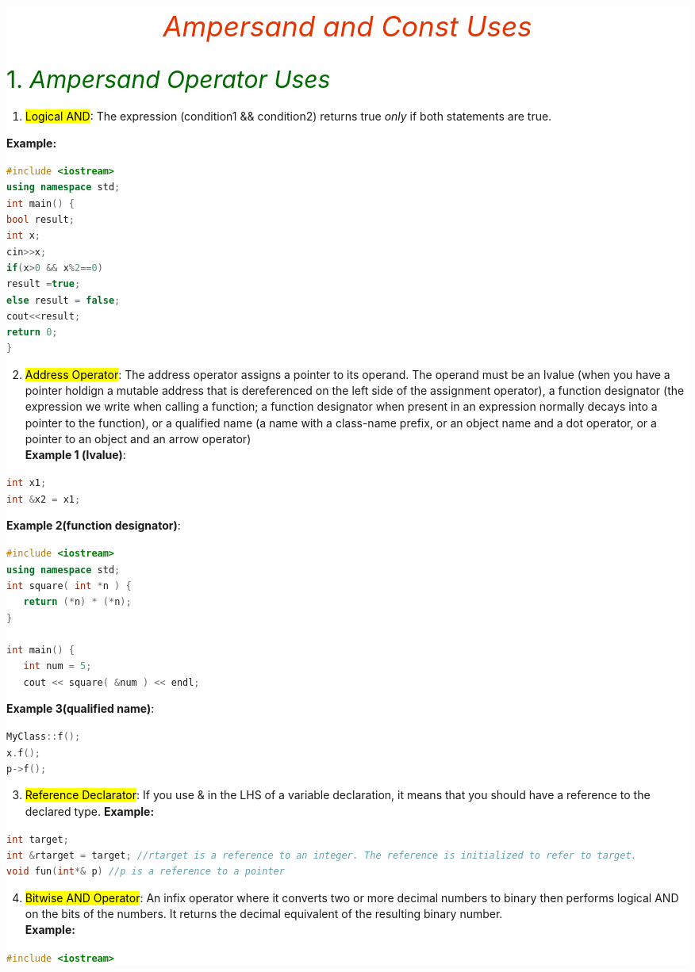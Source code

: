 <span style="color: rgb(230, 51, 0); display: block; text-align: center; font-size:35px"> *Ampersand and Const Uses* </span> <br>
<span style="color: rgb(0,105,0); font-size: 30px;">1. *Ampersand Operator Uses*</span>  <br>

   1. <mark>Logical AND</mark>: The expression (condition1 && condition2) returns true *only* if both statements are true. <br>

**Example:**
```c++
#include <iostream>
using namespace std;
int main() {
bool result;
int x;
cin>>x;
if(x>0 && x%2==0)
result =true;
else result = false;
cout<<result;
return 0;
}
```

   2. <mark> Address Operator</mark>: The address operator assigns a pointer to its operand. The operand must be an lvalue (when you have a pointer holdign a mutable address that is dereferenced on the left side of the assignment operator), a function designator (the expression we write when calling a function; a function designator when present in an expression normally decays into a pointer to the function), or a qualified name (a name with a class-name prefix, or an object name and a dot operator, or a pointer to an object and an arrow operator) <br>
**Example 1 (lvalue)**:
``` c++
int x1;
int &x2 = x1;
```
**Example 2(function designator)**:
```c++
#include <iostream>
using namespace std;
int square( int *n ) {
   return (*n) * (*n);
}

int main() {
   int num = 5;
   cout << square( &num ) << endl;  
   ```
**Example 3(qualified name)**:
``` c++
MyClass::f();
x.f();
p->f();
```
3. <mark> Reference Declarator</mark>: If you use & in the LHS of a variable declaration, it means that you should have a reference to the declared type.
**Example:**
``` c++
int target;
int &rtarget = target; //rtarget is a reference to an integer. The reference is initialized to refer to target.
void fun(int*& p) //p is a reference to a pointer
```
4. <mark> Bitwise AND Operator</mark>: An infix operator where it converts two or more decimal numbers to binary then performs logical AND on the bits of the numbers. It returns the decimal equivalent of the resulting binary number.<br>
**Example:**
``` c++
#include <iostream>
```